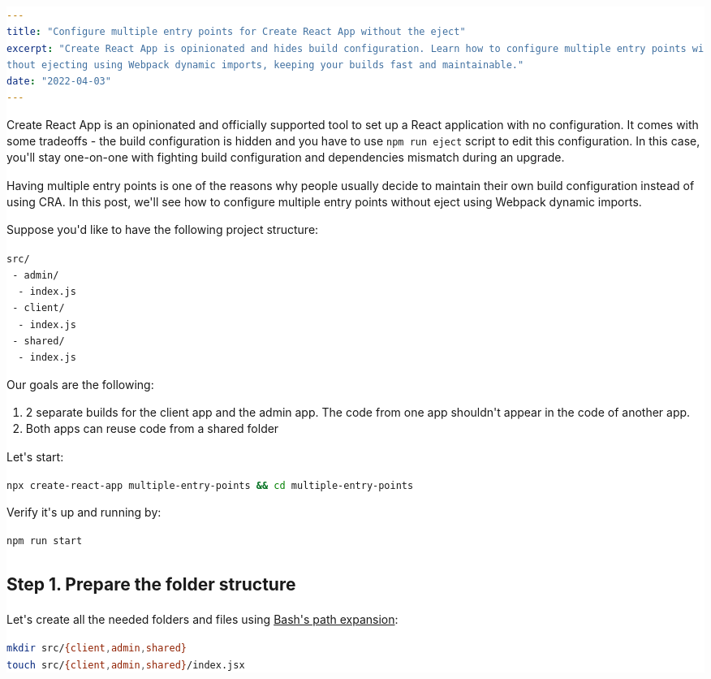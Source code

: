 ```yaml
---
title: "Configure multiple entry points for Create React App without the eject"
excerpt: "Create React App is opinionated and hides build configuration. Learn how to configure multiple entry points without ejecting using Webpack dynamic imports, keeping your builds fast and maintainable."
date: "2022-04-03"
---
```


Create React App is an opinionated and officially supported tool to set up a React application with no configuration. It comes with some tradeoffs - the build configuration is hidden and you have to use `npm run eject` script to edit this configuration. In this case, you'll stay one-on-one with fighting build configuration and dependencies mismatch during an upgrade.

Having multiple entry points is one of the reasons why people usually decide to maintain their own build configuration instead of using CRA. In this post, we'll see how to configure multiple entry points without eject using Webpack dynamic imports.

Suppose you'd like to have the following project structure:

```
src/
 - admin/
  - index.js
 - client/
  - index.js
 - shared/
  - index.js
```

Our goals are the following:

1. 2 separate builds for the client app and the admin app. The code from one app shouldn't appear in the code of another app.
2. Both apps can reuse code from a shared folder

Let's start:

```bash
npx create-react-app multiple-entry-points && cd multiple-entry-points
```

Verify it's up and running by:

```bash
npm run start
```

## Step 1. Prepare the folder structure

Let's create all the needed folders and files using [Bash's path expansion](https://bash.cyberciti.biz/guide/Path_name_expansion):

```bash
mkdir src/{client,admin,shared}
touch src/{client,admin,shared}/index.jsx
```
